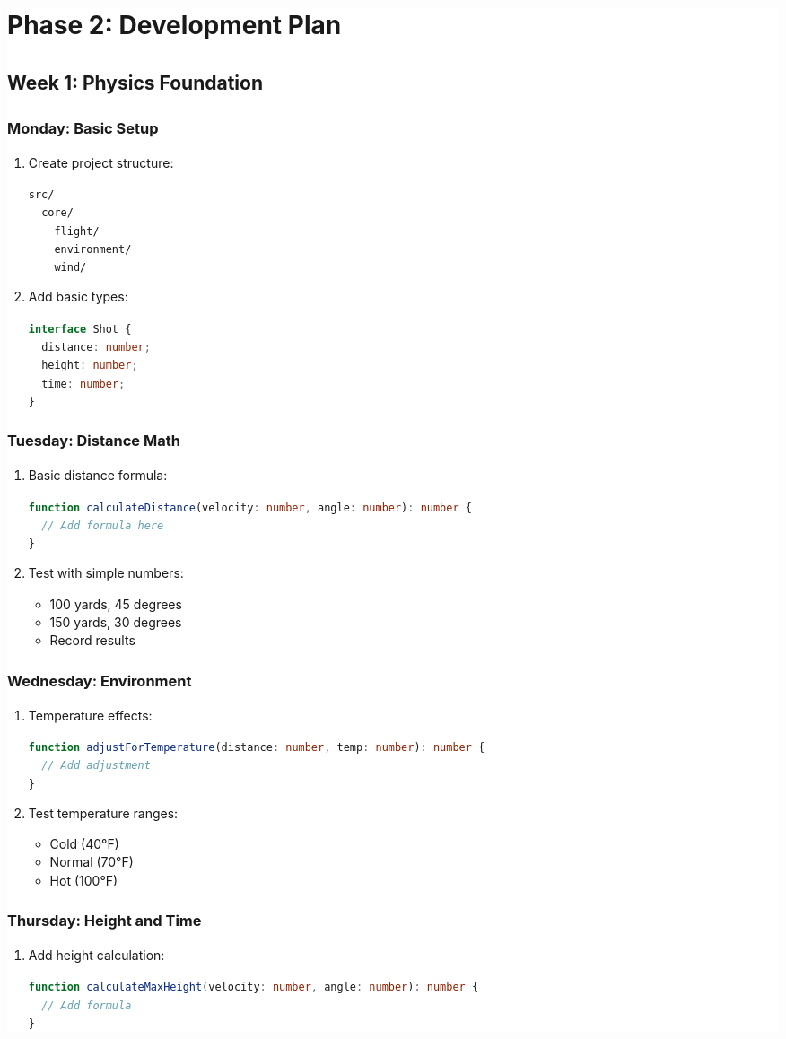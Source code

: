 # Phase 2: Development Plan

## Week 1: Physics Foundation

### Monday: Basic Setup
1. Create project structure:
   ```
   src/
     core/
       flight/
       environment/
       wind/
   ```

2. Add basic types:
   ```typescript
   interface Shot {
     distance: number;
     height: number;
     time: number;
   }
   ```

### Tuesday: Distance Math
1. Basic distance formula:
   ```typescript
   function calculateDistance(velocity: number, angle: number): number {
     // Add formula here
   }
   ```

2. Test with simple numbers:
   - 100 yards, 45 degrees
   - 150 yards, 30 degrees
   - Record results

### Wednesday: Environment
1. Temperature effects:
   ```typescript
   function adjustForTemperature(distance: number, temp: number): number {
     // Add adjustment
   }
   ```

2. Test temperature ranges:
   - Cold (40°F)
   - Normal (70°F)
   - Hot (100°F)

### Thursday: Height and Time
1. Add height calculation:
   ```typescript
   function calculateMaxHeight(velocity: number, angle: number): number {
     // Add formula
   }
   ```
